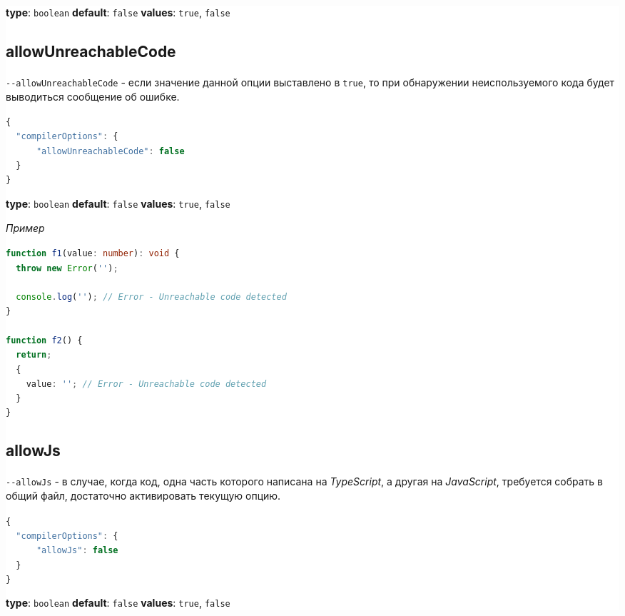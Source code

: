 **type**: `boolean`
**default**: `false`
**values**: `true`, `false`

## allowUnreachableCode

`--allowUnreachableCode` - если значение данной опции выставлено в `true`, то при обнаружении неиспользуемого кода будет выводиться сообщение об ошибке.

```ts
{
  "compilerOptions": {
      "allowUnreachableCode": false
  }
}
```

**type**: `boolean`
**default**: `false`
**values**: `true`, `false`

_Пример_

```ts
function f1(value: number): void {
  throw new Error('');

  console.log(''); // Error - Unreachable code detected
}

function f2() {
  return;
  {
    value: ''; // Error - Unreachable code detected
  }
}
```

## allowJs

`--allowJs` - в случае, когда код, одна часть которого написана на _TypeScript_, а другая на _JavaScript_, требуется собрать в общий файл, достаточно активировать текущую опцию.

```ts
{
  "compilerOptions": {
      "allowJs": false
  }
}
```

**type**: `boolean`
**default**: `false`
**values**: `true`, `false`
